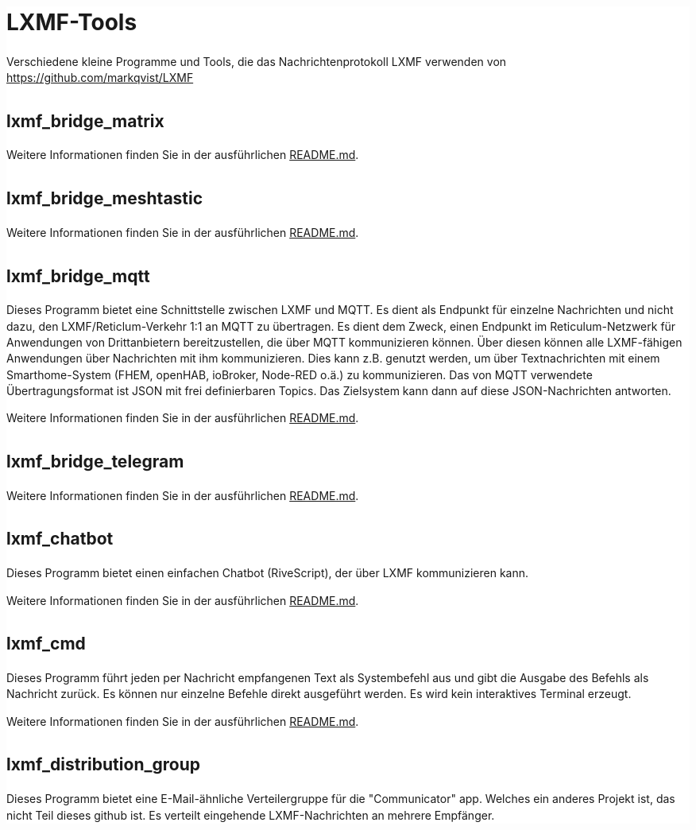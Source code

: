 # LXMF-Tools
Verschiedene kleine Programme und Tools, die das Nachrichtenprotokoll LXMF verwenden von https://github.com/markqvist/LXMF


## lxmf_bridge_matrix
Weitere Informationen finden Sie in der ausführlichen [README.md](lxmf_bridge_matrix).


## lxmf_bridge_meshtastic
Weitere Informationen finden Sie in der ausführlichen [README.md](lxmf_bridge_meshtastic).


## lxmf_bridge_mqtt
Dieses Programm bietet eine Schnittstelle zwischen LXMF und MQTT. Es dient als Endpunkt für einzelne Nachrichten und nicht dazu, den LXMF/Reticlum-Verkehr 1:1 an MQTT zu übertragen. Es dient dem Zweck, einen Endpunkt im Reticulum-Netzwerk für Anwendungen von Drittanbietern bereitzustellen, die über MQTT kommunizieren können. Über diesen können alle LXMF-fähigen Anwendungen über Nachrichten mit ihm kommunizieren. Dies kann z.B. genutzt werden, um über Textnachrichten mit einem Smarthome-System (FHEM, openHAB, ioBroker, Node-RED o.ä.) zu kommunizieren. Das von MQTT verwendete Übertragungsformat ist JSON mit frei definierbaren Topics. Das Zielsystem kann dann auf diese JSON-Nachrichten antworten.


Weitere Informationen finden Sie in der ausführlichen [README.md](lxmf_bridge_mqtt).


## lxmf_bridge_telegram
Weitere Informationen finden Sie in der ausführlichen [README.md](lxmf_bridge_telegram).


## lxmf_chatbot
Dieses Programm bietet einen einfachen Chatbot (RiveScript), der über LXMF kommunizieren kann.

Weitere Informationen finden Sie in der ausführlichen [README.md](lxmf_chatbot).


## lxmf_cmd
Dieses Programm führt jeden per Nachricht empfangenen Text als Systembefehl aus und gibt die Ausgabe des Befehls als Nachricht zurück. Es können nur einzelne Befehle direkt ausgeführt werden. Es wird kein interaktives Terminal erzeugt.

Weitere Informationen finden Sie in der ausführlichen [README.md](lxmf_cmd).


## lxmf_distribution_group
Dieses Programm bietet eine E-Mail-ähnliche Verteilergruppe für die "Communicator" app. Welches ein anderes Projekt ist, das nicht Teil dieses github ist. Es verteilt eingehende LXMF-Nachrichten an mehrere Empfänger.
